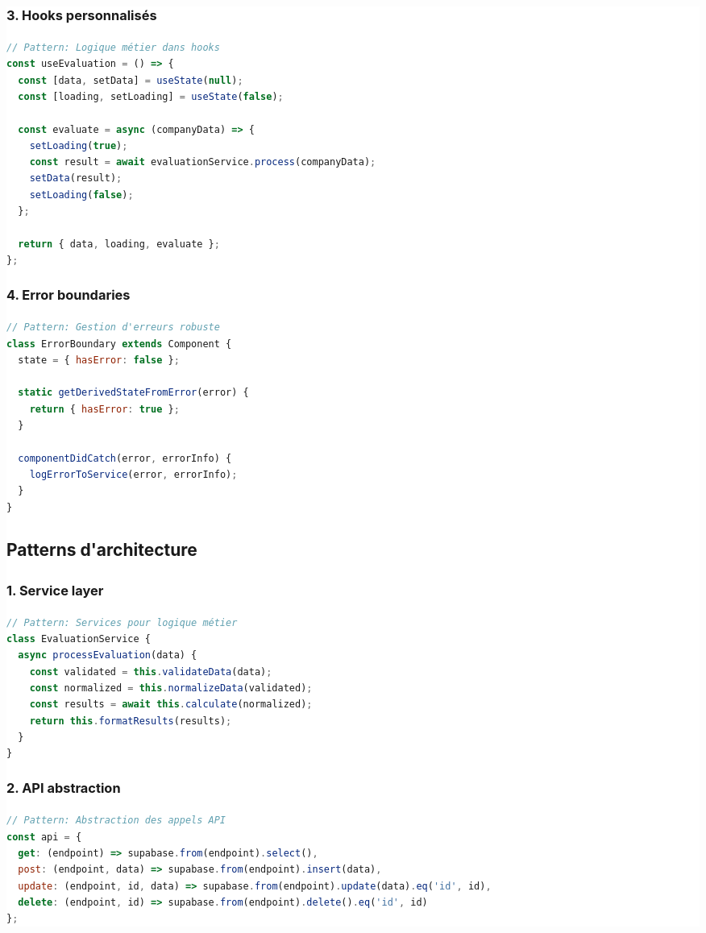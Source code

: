 ### 3. Hooks personnalisés
```jsx
// Pattern: Logique métier dans hooks
const useEvaluation = () => {
  const [data, setData] = useState(null);
  const [loading, setLoading] = useState(false);
  
  const evaluate = async (companyData) => {
    setLoading(true);
    const result = await evaluationService.process(companyData);
    setData(result);
    setLoading(false);
  };
  
  return { data, loading, evaluate };
};
```

### 4. Error boundaries
```jsx
// Pattern: Gestion d'erreurs robuste
class ErrorBoundary extends Component {
  state = { hasError: false };
  
  static getDerivedStateFromError(error) {
    return { hasError: true };
  }
  
  componentDidCatch(error, errorInfo) {
    logErrorToService(error, errorInfo);
  }
}
```

## Patterns d'architecture

### 1. Service layer
```javascript
// Pattern: Services pour logique métier
class EvaluationService {
  async processEvaluation(data) {
    const validated = this.validateData(data);
    const normalized = this.normalizeData(validated);
    const results = await this.calculate(normalized);
    return this.formatResults(results);
  }
}
```

### 2. API abstraction
```javascript
// Pattern: Abstraction des appels API
const api = {
  get: (endpoint) => supabase.from(endpoint).select(),
  post: (endpoint, data) => supabase.from(endpoint).insert(data),
  update: (endpoint, id, data) => supabase.from(endpoint).update(data).eq('id', id),
  delete: (endpoint, id) => supabase.from(endpoint).delete().eq('id', id)
};
```
